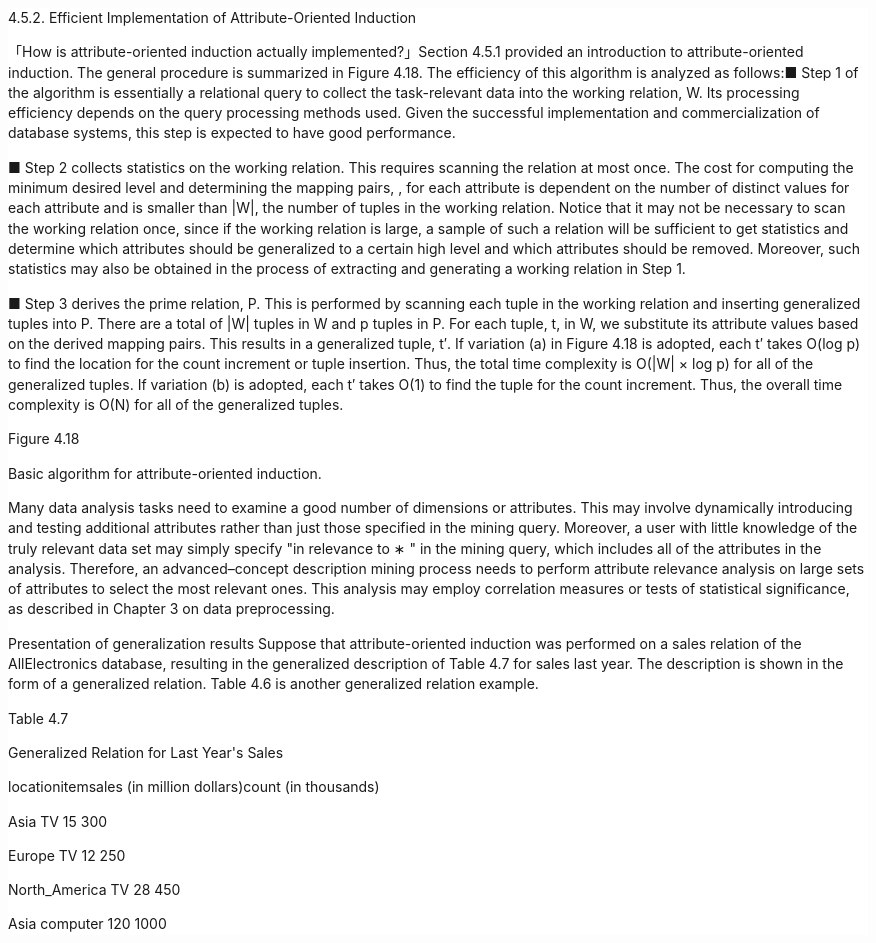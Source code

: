 4.5.2. Efficient Implementation of Attribute-Oriented Induction

「How is attribute-oriented induction actually implemented?」Section 4.5.1 provided an introduction to attribute-oriented induction. The general procedure is summarized in Figure 4.18. The efficiency of this algorithm is analyzed as follows:■ Step 1 of the algorithm is essentially a relational query to collect the task-relevant data into the working relation, W. Its processing efficiency depends on the query processing methods used. Given the successful implementation and commercialization of database systems, this step is expected to have good performance.

■ Step 2 collects statistics on the working relation. This requires scanning the relation at most once. The cost for computing the minimum desired level and determining the mapping pairs, , for each attribute is dependent on the number of distinct values for each attribute and is smaller than |W|, the number of tuples in the working relation. Notice that it may not be necessary to scan the working relation once, since if the working relation is large, a sample of such a relation will be sufficient to get statistics and determine which attributes should be generalized to a certain high level and which attributes should be removed. Moreover, such statistics may also be obtained in the process of extracting and generating a working relation in Step 1.

■ Step 3 derives the prime relation, P. This is performed by scanning each tuple in the working relation and inserting generalized tuples into P. There are a total of |W| tuples in W and p tuples in P. For each tuple, t, in W, we substitute its attribute values based on the derived mapping pairs. This results in a generalized tuple, t′. If variation (a) in Figure 4.18 is adopted, each t′ takes O(log p) to find the location for the count increment or tuple insertion. Thus, the total time complexity is O(|W| × log p) for all of the generalized tuples. If variation (b) is adopted, each t′ takes O(1) to find the tuple for the count increment. Thus, the overall time complexity is O(N) for all of the generalized tuples.

Figure 4.18

Basic algorithm for attribute-oriented induction.

Many data analysis tasks need to examine a good number of dimensions or attributes. This may involve dynamically introducing and testing additional attributes rather than just those specified in the mining query. Moreover, a user with little knowledge of the truly relevant data set may simply specify "in relevance to ∗ " in the mining query, which includes all of the attributes in the analysis. Therefore, an advanced–concept description mining process needs to perform attribute relevance analysis on large sets of attributes to select the most relevant ones. This analysis may employ correlation measures or tests of statistical significance, as described in Chapter 3 on data preprocessing.

Presentation of generalization results Suppose that attribute-oriented induction was performed on a sales relation of the AllElectronics database, resulting in the generalized description of Table 4.7 for sales last year. The description is shown in the form of a generalized relation. Table 4.6 is another generalized relation example.

Table 4.7

Generalized Relation for Last Year's Sales

locationitemsales (in million dollars)count (in thousands)

Asia TV 15 300

Europe TV 12 250

North_America TV 28 450

Asia computer 120 1000
